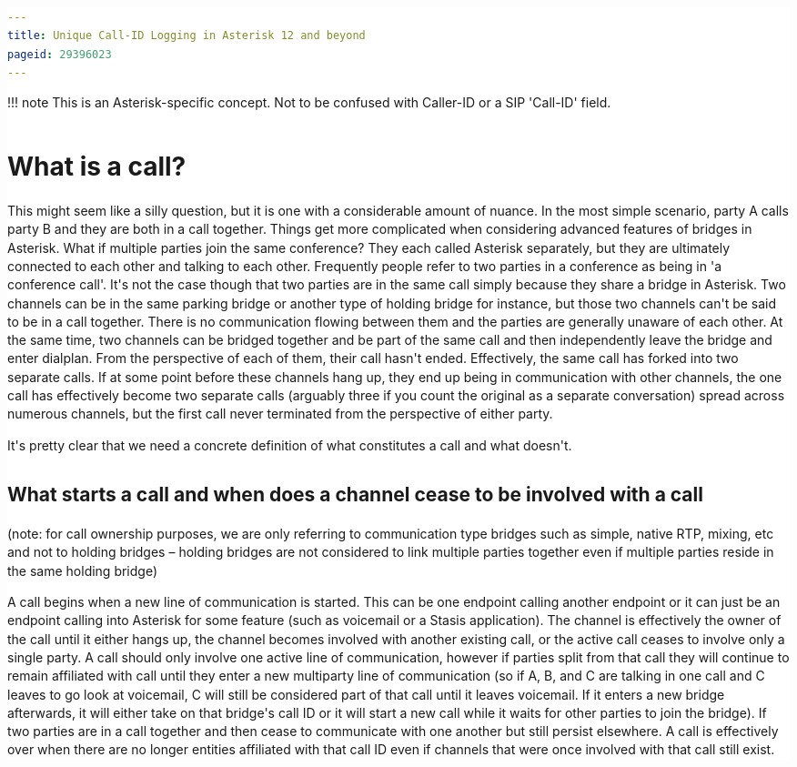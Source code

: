 ```yaml
---
title: Unique Call-ID Logging in Asterisk 12 and beyond
pageid: 29396023
---
```





!!! note 
    This is an Asterisk-specific concept. Not to be confused with Caller-ID or a SIP 'Call-ID' field.

      
[//]: # (end-note)



What is a call?
===============

This might seem like a silly question, but it is one with a considerable amount of nuance. In the most simple scenario, party A calls party B and they are both in a call together. Things get more complicated when considering advanced features of bridges in Asterisk. What if multiple parties join the same conference?  They each called Asterisk separately, but they are ultimately connected to each other and talking to each other. Frequently people refer to two parties in a conference as being in 'a conference call'. It's not the case though that two parties are in the same call simply because they share a bridge in Asterisk. Two channels can be in the same parking bridge or another type of holding bridge for instance, but those two channels can't be said to be in a call together. There is no communication flowing between them and the parties are generally unaware of each other. At the same time, two channels can be bridged together and be part of the same call and then independently leave the bridge and enter dialplan. From the perspective of each of them, their call hasn't ended. Effectively, the same call has forked into two separate calls. If at some point before these channels hang up, they end up being in communication with other channels, the one call has effectively become two separate calls (arguably three if you count the original as a separate conversation) spread across numerous channels, but the first call never terminated from the perspective of either party.

It's pretty clear that we need a concrete definition of what constitutes a call and what doesn't.

What starts a call and when does a channel cease to be involved with a call
---------------------------------------------------------------------------

(note: for call ownership purposes, we are only referring to communication type bridges such as simple, native RTP, mixing, etc and not to holding bridges – holding bridges are not considered to link multiple parties together even if multiple parties reside in the same holding bridge)

A call begins when a new line of communication is started. This can be one endpoint calling another endpoint or it can just be an endpoint calling into Asterisk for some feature (such as voicemail or a Stasis application). The channel is effectively the owner of the call until it either hangs up, the channel becomes involved with another existing call, or the active call ceases to involve only a single party. A call should only involve one active line of communication, however if parties split from that call they will continue to remain affiliated with call until they enter a new multiparty line of communication (so if A, B, and C are talking in one call and C leaves to go look at voicemail, C will still be considered part of that call until it leaves voicemail.  If it enters a new bridge afterwards, it will either take on that bridge's call ID or it will start a new call while it waits for other parties to join the bridge). If two parties are in a call together and then cease to communicate with one another but still persist elsewhere. A call is effectively over when there are no longer entities affiliated with that call ID even if channels that were once involved with that call still exist.
